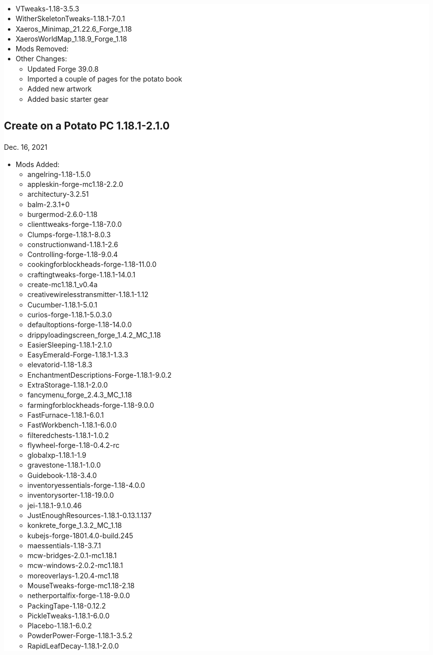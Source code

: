   - VTweaks-1.18-3.5.3
  - WitherSkeletonTweaks-1.18.1-7.0.1
  - Xaeros_Minimap_21.22.6_Forge_1.18
  - XaerosWorldMap_1.18.9_Forge_1.18
- Mods Removed:
- Other Changes:
  - Updated Forge 39.0.8
  - Imported a couple of pages for the potato book
  - Added new artwork
  - Added basic starter gear

## Create on a Potato PC 1.18.1-2.1.0

Dec. 16, 2021

- Mods Added:
  - angelring-1.18-1.5.0
  - appleskin-forge-mc1.18-2.2.0
  - architectury-3.2.51
  - balm-2.3.1+0
  - burgermod-2.6.0-1.18
  - clienttweaks-forge-1.18-7.0.0
  - Clumps-forge-1.18.1-8.0.3
  - constructionwand-1.18.1-2.6
  - Controlling-forge-1.18-9.0.4
  - cookingforblockheads-forge-1.18-11.0.0
  - craftingtweaks-forge-1.18.1-14.0.1
  - create-mc1.18.1_v0.4a
  - creativewirelesstransmitter-1.18.1-1.12
  - Cucumber-1.18.1-5.0.1
  - curios-forge-1.18.1-5.0.3.0
  - defaultoptions-forge-1.18-14.0.0
  - drippyloadingscreen_forge_1.4.2_MC_1.18
  - EasierSleeping-1.18.1-2.1.0
  - EasyEmerald-Forge-1.18.1-1.3.3
  - elevatorid-1.18-1.8.3
  - EnchantmentDescriptions-Forge-1.18.1-9.0.2
  - ExtraStorage-1.18.1-2.0.0
  - fancymenu_forge_2.4.3_MC_1.18
  - farmingforblockheads-forge-1.18-9.0.0
  - FastFurnace-1.18.1-6.0.1
  - FastWorkbench-1.18.1-6.0.0
  - filteredchests-1.18.1-1.0.2
  - flywheel-forge-1.18-0.4.2-rc
  - globalxp-1.18.1-1.9
  - gravestone-1.18.1-1.0.0
  - Guidebook-1.18-3.4.0
  - inventoryessentials-forge-1.18-4.0.0
  - inventorysorter-1.18-19.0.0
  - jei-1.18.1-9.1.0.46
  - JustEnoughResources-1.18.1-0.13.1.137
  - konkrete_forge_1.3.2_MC_1.18
  - kubejs-forge-1801.4.0-build.245
  - maessentials-1.18-3.7.1
  - mcw-bridges-2.0.1-mc1.18.1
  - mcw-windows-2.0.2-mc1.18.1
  - moreoverlays-1.20.4-mc1.18
  - MouseTweaks-forge-mc1.18-2.18
  - netherportalfix-forge-1.18-9.0.0
  - PackingTape-1.18-0.12.2
  - PickleTweaks-1.18.1-6.0.0
  - Placebo-1.18.1-6.0.2
  - PowderPower-Forge-1.18.1-3.5.2
  - RapidLeafDecay-1.18.1-2.0.0